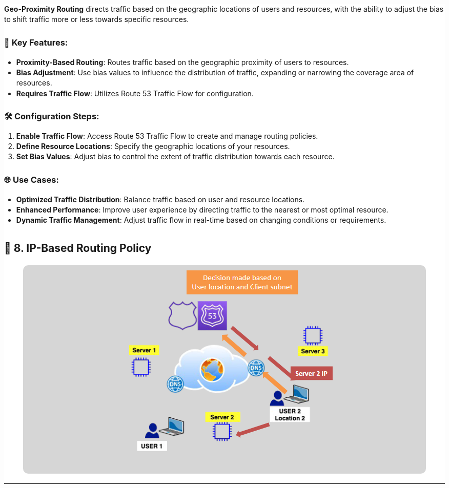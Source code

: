 
**Geo-Proximity Routing** directs traffic based on the geographic locations of users and resources, with the ability to adjust the bias to shift traffic more or less towards specific resources.

### 📌 **Key Features:**

- **Proximity-Based Routing**: Routes traffic based on the geographic proximity of users to resources.
- **Bias Adjustment**: Use bias values to influence the distribution of traffic, expanding or narrowing the coverage area of resources.
- **Requires Traffic Flow**: Utilizes Route 53 Traffic Flow for configuration.

### 🛠️ **Configuration Steps:**

1. **Enable Traffic Flow**: Access Route 53 Traffic Flow to create and manage routing policies.
2. **Define Resource Locations**: Specify the geographic locations of your resources.
3. **Set Bias Values**: Adjust bias to control the extent of traffic distribution towards each resource.

### 🌐 **Use Cases:**

- **Optimized Traffic Distribution**: Balance traffic based on user and resource locations.
- **Enhanced Performance**: Improve user experience by directing traffic to the nearest or most optimal resource.
- **Dynamic Traffic Management**: Adjust traffic flow in real-time based on changing conditions or requirements.

## 🧩 **8. IP-Based Routing Policy**

<div style="text-align:center;">
  <img src="images/ip-based-routing-policy.png" alt="IP-Based Routing Policy Diagram" style="border-radius:10px;">
</div>

---